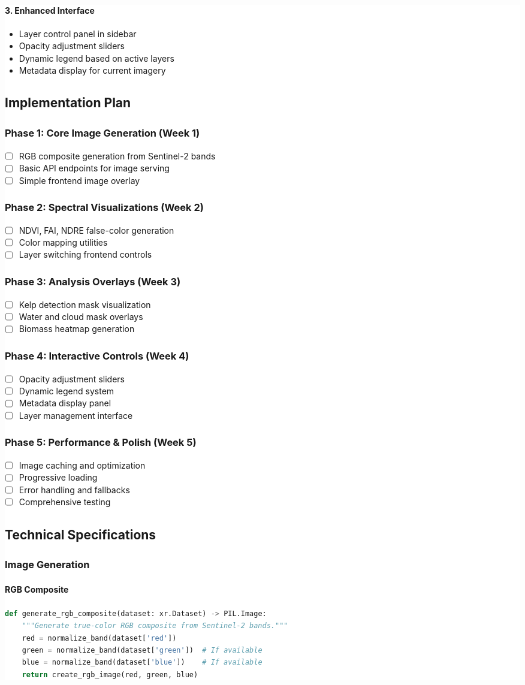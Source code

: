 #### 3. Enhanced Interface
- Layer control panel in sidebar
- Opacity adjustment sliders
- Dynamic legend based on active layers
- Metadata display for current imagery

## Implementation Plan

### Phase 1: Core Image Generation (Week 1)
- [ ] RGB composite generation from Sentinel-2 bands
- [ ] Basic API endpoints for image serving
- [ ] Simple frontend image overlay

### Phase 2: Spectral Visualizations (Week 2)
- [ ] NDVI, FAI, NDRE false-color generation
- [ ] Color mapping utilities
- [ ] Layer switching frontend controls

### Phase 3: Analysis Overlays (Week 3)
- [ ] Kelp detection mask visualization
- [ ] Water and cloud mask overlays
- [ ] Biomass heatmap generation

### Phase 4: Interactive Controls (Week 4)
- [ ] Opacity adjustment sliders
- [ ] Dynamic legend system
- [ ] Metadata display panel
- [ ] Layer management interface

### Phase 5: Performance & Polish (Week 5)
- [ ] Image caching and optimization
- [ ] Progressive loading
- [ ] Error handling and fallbacks
- [ ] Comprehensive testing

## Technical Specifications

### Image Generation

#### RGB Composite
```python
def generate_rgb_composite(dataset: xr.Dataset) -> PIL.Image:
    """Generate true-color RGB composite from Sentinel-2 bands."""
    red = normalize_band(dataset['red'])
    green = normalize_band(dataset['green'])  # If available
    blue = normalize_band(dataset['blue'])    # If available
    return create_rgb_image(red, green, blue)
```
